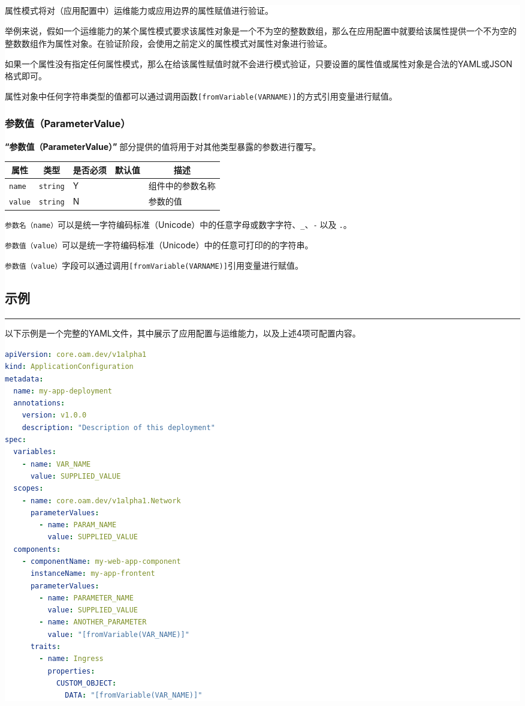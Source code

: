 属性模式将对（应用配置中）运维能力或应用边界的属性赋值进行验证。

举例来说，假如一个运维能力的某个属性模式要求该属性对象是一个不为空的整数数组，那么在应用配置中就要给该属性提供一个不为空的整数数组作为属性对象。在验证阶段，会使用之前定义的属性模式对属性对象进行验证。

如果一个属性没有指定任何属性模式，那么在给该属性赋值时就不会进行模式验证，只要设置的属性值或属性对象是合法的YAML或JSON格式即可。

属性对象中任何字符串类型的值都可以通过调用函数`[fromVariable(VARNAME)]`的方式引用变量进行赋值。

### 参数值（ParameterValue）

**“参数值（ParameterValue）”** 部分提供的值将用于对其他类型暴露的参数进行覆写。

| 属性    | 类型     | 是否必须 | 默认值 | 描述             |
| ------- | -------- | -------- | ------ | ---------------- |
| `name`  | `string` | Y        |        | 组件中的参数名称 |
| `value` | `string` | N        |        | 参数的值         |


`参数名（name）`可以是统一字符编码标准（Unicode）中的任意字母或数字字符、`_`、`-` 以及 `.`。

`参数值（value）`可以是统一字符编码标准（Unicode）中的任意可打印的的字符串。

`参数值（value）`字段可以通过调用`[fromVariable(VARNAME)]`引用变量进行赋值。

## 示例

---

以下示例是一个完整的YAML文件，其中展示了应用配置与运维能力，以及上述4项可配置内容。

```yaml
apiVersion: core.oam.dev/v1alpha1
kind: ApplicationConfiguration
metadata:
  name: my-app-deployment
  annotations:
    version: v1.0.0
    description: "Description of this deployment"
spec:
  variables: 
    - name: VAR_NAME
      value: SUPPLIED_VALUE
  scopes:
    - name: core.oam.dev/v1alpha1.Network
      parameterValues:
        - name: PARAM_NAME
          value: SUPPLIED_VALUE
  components:
    - componentName: my-web-app-component
      instanceName: my-app-frontent
      parameterValues:
        - name: PARAMETER_NAME
          value: SUPPLIED_VALUE
        - name: ANOTHER_PARAMETER
          value: "[fromVariable(VAR_NAME)]"
      traits:
        - name: Ingress
          properties:
            CUSTOM_OBJECT:
              DATA: "[fromVariable(VAR_NAME)]"
```
